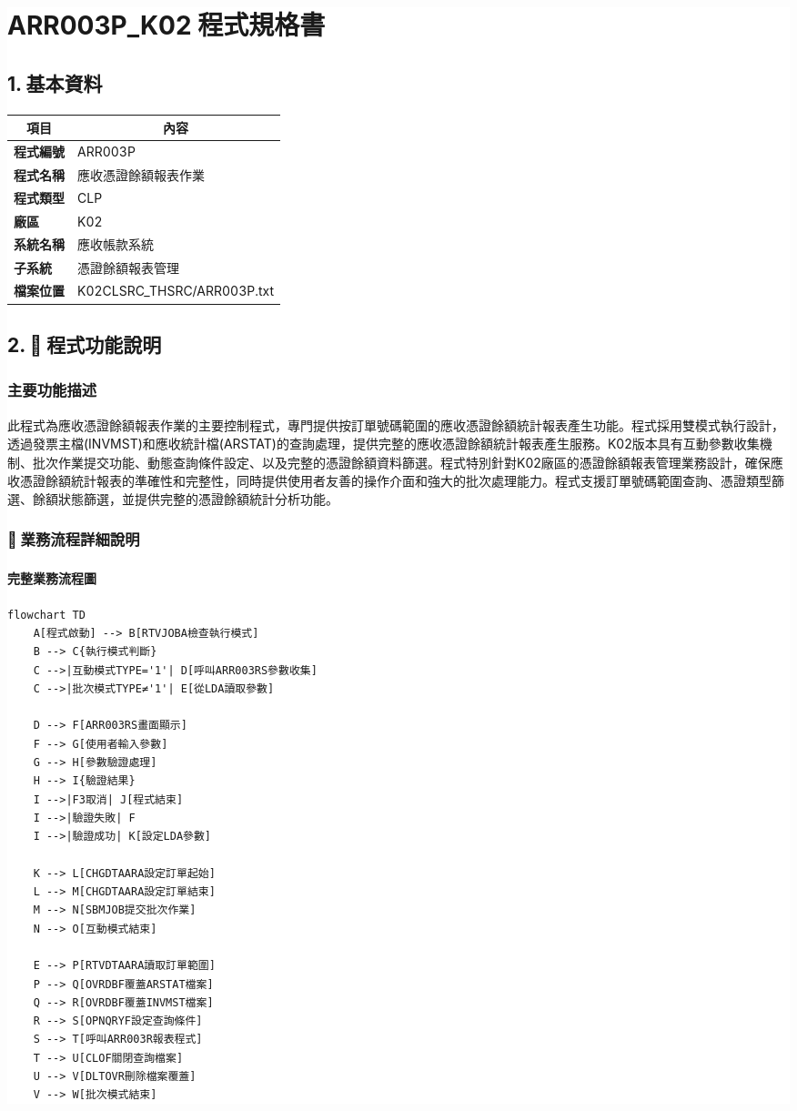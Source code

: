 # ARR003P_K02 程式規格書

## 1. 基本資料

| 項目 | 內容 |
|------|------|
| **程式編號** | ARR003P |
| **程式名稱** | 應收憑證餘額報表作業 |
| **程式類型** | CLP |
| **廠區** | K02 |
| **系統名稱** | 應收帳款系統 |
| **子系統** | 憑證餘額報表管理 |
| **檔案位置** | K02CLSRC_THSRC/ARR003P.txt |

## 2. 🎯 程式功能說明

### 主要功能描述
此程式為應收憑證餘額報表作業的主要控制程式，專門提供按訂單號碼範圍的應收憑證餘額統計報表產生功能。程式採用雙模式執行設計，透過發票主檔(INVMST)和應收統計檔(ARSTAT)的查詢處理，提供完整的應收憑證餘額統計報表產生服務。K02版本具有互動參數收集機制、批次作業提交功能、動態查詢條件設定、以及完整的憑證餘額資料篩選。程式特別針對K02廠區的憑證餘額報表管理業務設計，確保應收憑證餘額統計報表的準確性和完整性，同時提供使用者友善的操作介面和強大的批次處理能力。程式支援訂單號碼範圍查詢、憑證類型篩選、餘額狀態篩選，並提供完整的憑證餘額統計分析功能。

### 🎯 業務流程詳細說明

#### 完整業務流程圖
```mermaid
flowchart TD
    A[程式啟動] --> B[RTVJOBA檢查執行模式]
    B --> C{執行模式判斷}
    C -->|互動模式TYPE='1'| D[呼叫ARR003RS參數收集]
    C -->|批次模式TYPE≠'1'| E[從LDA讀取參數]
    
    D --> F[ARR003RS畫面顯示]
    F --> G[使用者輸入參數]
    G --> H[參數驗證處理]
    H --> I{驗證結果}
    I -->|F3取消| J[程式結束]
    I -->|驗證失敗| F
    I -->|驗證成功| K[設定LDA參數]
    
    K --> L[CHGDTAARA設定訂單起始]
    L --> M[CHGDTAARA設定訂單結束]
    M --> N[SBMJOB提交批次作業]
    N --> O[互動模式結束]
    
    E --> P[RTVDTAARA讀取訂單範圍]
    P --> Q[OVRDBF覆蓋ARSTAT檔案]
    Q --> R[OVRDBF覆蓋INVMST檔案]
    R --> S[OPNQRYF設定查詢條件]
    S --> T[呼叫ARR003R報表程式]
    T --> U[CLOF關閉查詢檔案]
    U --> V[DLTOVR刪除檔案覆蓋]
    V --> W[批次模式結束]
```
